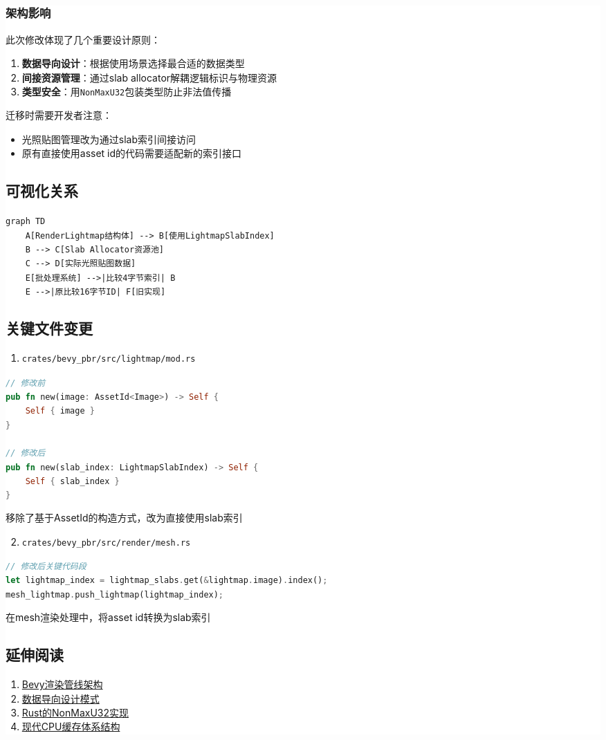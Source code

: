### 架构影响
此次修改体现了几个重要设计原则：
1. **数据导向设计**：根据使用场景选择最合适的数据类型
2. **间接资源管理**：通过slab allocator解耦逻辑标识与物理资源
3. **类型安全**：用`NonMaxU32`包装类型防止非法值传播

迁移时需要开发者注意：
- 光照贴图管理改为通过slab索引间接访问
- 原有直接使用asset id的代码需要适配新的索引接口

## 可视化关系
```mermaid
graph TD
    A[RenderLightmap结构体] --> B[使用LightmapSlabIndex]
    B --> C[Slab Allocator资源池]
    C --> D[实际光照贴图数据]
    E[批处理系统] -->|比较4字节索引| B
    E -->|原比较16字节ID| F[旧实现]
```

## 关键文件变更
1. `crates/bevy_pbr/src/lightmap/mod.rs`
```rust
// 修改前
pub fn new(image: AssetId<Image>) -> Self {
    Self { image }
}

// 修改后
pub fn new(slab_index: LightmapSlabIndex) -> Self {
    Self { slab_index }
}
```
移除了基于AssetId的构造方式，改为直接使用slab索引

2. `crates/bevy_pbr/src/render/mesh.rs`
```rust
// 修改后关键代码段
let lightmap_index = lightmap_slabs.get(&lightmap.image).index();
mesh_lightmap.push_lightmap(lightmap_index);
```
在mesh渲染处理中，将asset id转换为slab索引

## 延伸阅读
1. [Bevy渲染管线架构](https://bevyengine.org/learn/book/rendering/pipeline/)
2. [数据导向设计模式](https://gamesfromwithin.com/data-oriented-design)
3. [Rust的NonMaxU32实现](https://doc.rust-lang.org/std/num/struct.NonZeroU32.html)
4. [现代CPU缓存体系结构](https://www.akkadia.org/drepper/cpumemory.pdf)